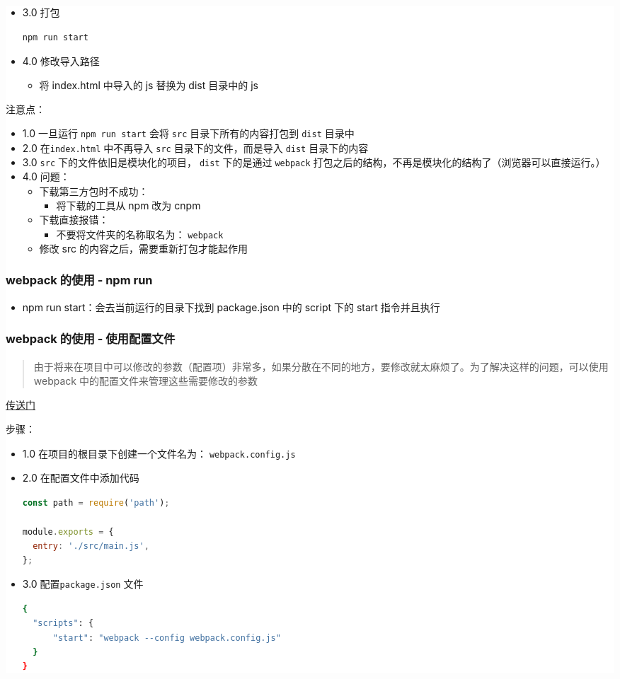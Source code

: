 + 3.0 打包

  ```bash
  npm run start
  ```

+ 4.0 修改导入路径
  
  + 将 index.html 中导入的 js 替换为  dist 目录中的 js

注意点：

+ 1.0 一旦运行 `npm run start` 会将 `src` 目录下所有的内容打包到 `dist` 目录中
+ 2.0 在`index.html` 中不再导入 `src` 目录下的文件，而是导入 `dist` 目录下的内容
+ 3.0 `src` 下的文件依旧是模块化的项目， `dist` 下的是通过 `webpack` 打包之后的结构，不再是模块化的结构了（浏览器可以直接运行。）
+ 4.0 问题：
  +  下载第三方包时不成功：
     + 将下载的工具从 npm 改为 cnpm
  +  下载直接报错：
     + 不要将文件夹的名称取名为： `webpack`
  +  修改 src 的内容之后，需要重新打包才能起作用

### webpack 的使用 - npm run 

+ npm run start：会去当前运行的目录下找到 package.json 中的 script 下的 start 指令并且执行



### webpack 的使用 - 使用配置文件

> 由于将来在项目中可以修改的参数（配置项）非常多，如果分散在不同的地方，要修改就太麻烦了。为了解决这样的问题，可以使用 webpack 中的配置文件来管理这些需要修改的参数

[传送门](https://www.webpackjs.com/guides/getting-started/#%E4%BD%BF%E7%94%A8%E4%B8%80%E4%B8%AA%E9%85%8D%E7%BD%AE%E6%96%87%E4%BB%B6)

步骤：

+ 1.0 在项目的根目录下创建一个文件名为： `webpack.config.js`

+ 2.0 在配置文件中添加代码

  ```js
  const path = require('path');
  
  module.exports = {
    entry: './src/main.js',
  };
  ```

+ 3.0 配置`package.json` 文件

  ```bash
  {
  	"scripts": {
  		"start": "webpack --config webpack.config.js"
  	}
  }
  ```
